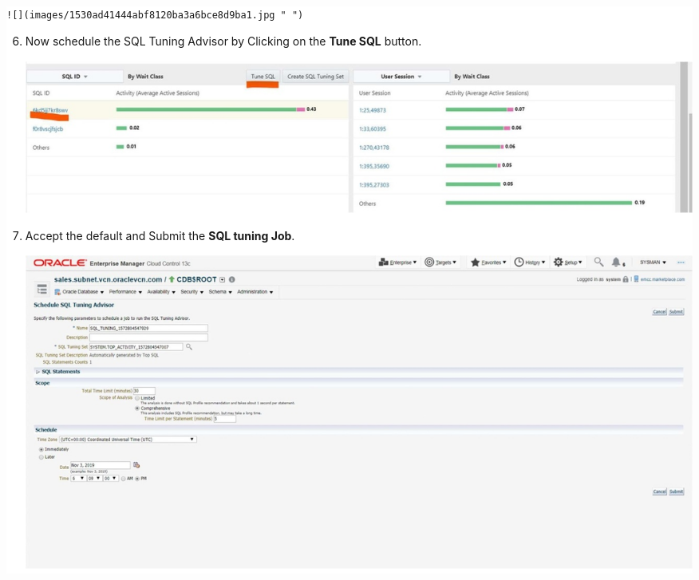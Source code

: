     ![](images/1530ad41444abf8120ba3a6bce8d9ba1.jpg " ")

6.  Now schedule the SQL Tuning Advisor by Clicking on the **Tune SQL** button.

    ![](images/4532cfdb72eeef8ade51f86d9974061e.jpg " ")

7.  Accept the default and Submit the **SQL tuning Job**.

    ![](images/528d1e6ee4c55f477811c554c2eeff99.jpg " ")
